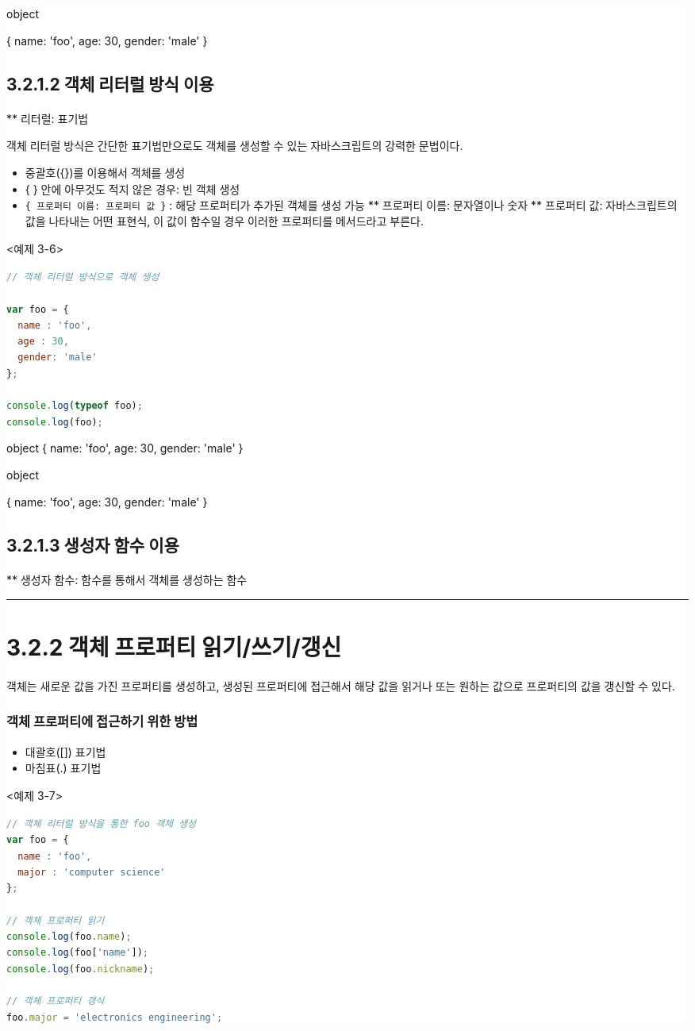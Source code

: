 object

{ name: 'foo', age: 30, gender: 'male' }

## 3.2.1.2 객체 리터럴 방식 이용

** 리터럴: 표기법

객체 리터럴 방식은 간단한 표기법만으로도 객체를 생성할 수 있는 자바스크립트의 강력한 문법이다.

- 중괄호({})를 이용해서 객체를 생성
- { } 안에 아무것도 적지 않은 경우: 빈 객체 생성
- `{ 프로퍼티 이름: 프로퍼티 값 }` : 해당 프로퍼티가 추가된 객체를 생성 가능
** 프로퍼티 이름: 문자열이나 숫자
** 프로퍼티 값: 자바스크립트의 값을 나타내는 어떤 표현식, 이 값이 함수일 경우 이러한 프로퍼티를 메서드라고 부른다.

<예제 3-6>

```jsx
// 객체 리터럴 방식으로 객체 생성

var foo = {
  name : 'foo',
  age : 30,
  gender: 'male'
};

console.log(typeof foo);
console.log(foo);
```

object
{ name: 'foo', age: 30, gender: 'male' }

object

{ name: 'foo', age: 30, gender: 'male' }

## 3.2.1.3 생성자 함수 이용

** 생성자 함수: 함수를 통해서 객체를 생성하는 함수

***
# 3.2.2 객체 프로퍼티 읽기/쓰기/갱신

객체는 새로운 값을 가진 프로퍼티를 생성하고, 생성된 프로퍼티에 접근해서 해당 값을 읽거나 또는 원하는 값으로 프로퍼티의 값을 갱신할 수 있다.

### 객체 프로퍼티에 접근하기 위한 방법

- 대괄호([]) 표기법
- 마침표(.) 표기법

<예제 3-7>

```jsx
// 객체 리터럴 방식을 통한 foo 객체 생성
var foo = {
  name : 'foo',
  major : 'computer science'
};

// 객체 프로퍼티 읽기
console.log(foo.name);
console.log(foo['name']);
console.log(foo.nickname);

// 객체 프로퍼티 갱식
foo.major = 'electronics engineering';
```